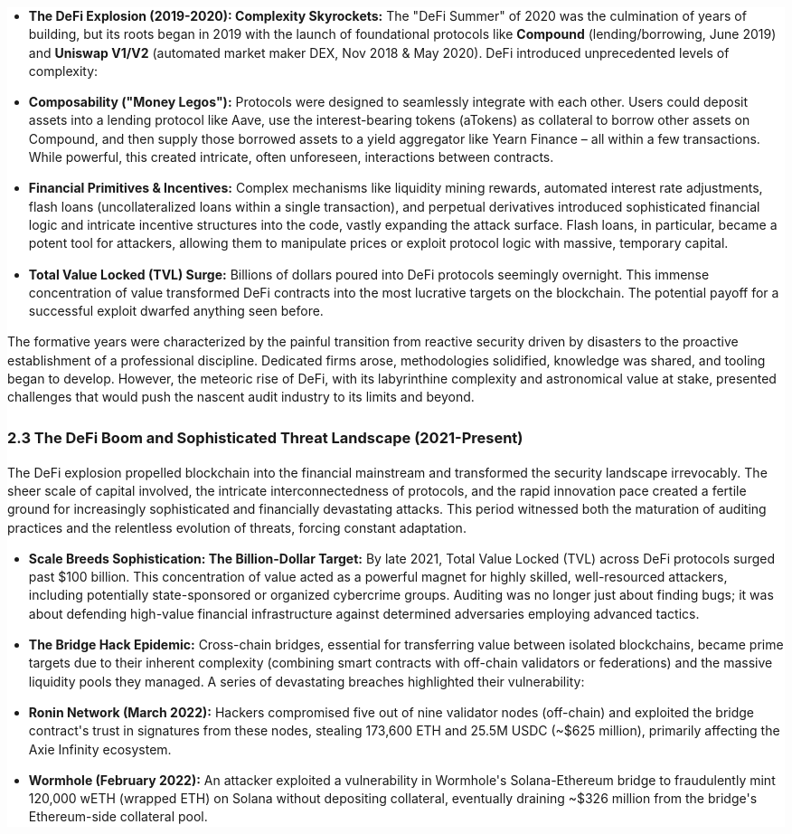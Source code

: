 *   **The DeFi Explosion (2019-2020): Complexity Skyrockets:** The "DeFi Summer" of 2020 was the culmination of years of building, but its roots began in 2019 with the launch of foundational protocols like **Compound** (lending/borrowing, June 2019) and **Uniswap V1/V2** (automated market maker DEX, Nov 2018 & May 2020). DeFi introduced unprecedented levels of complexity:

*   **Composability ("Money Legos"):** Protocols were designed to seamlessly integrate with each other. Users could deposit assets into a lending protocol like Aave, use the interest-bearing tokens (aTokens) as collateral to borrow other assets on Compound, and then supply those borrowed assets to a yield aggregator like Yearn Finance – all within a few transactions. While powerful, this created intricate, often unforeseen, interactions between contracts.

*   **Financial Primitives & Incentives:** Complex mechanisms like liquidity mining rewards, automated interest rate adjustments, flash loans (uncollateralized loans within a single transaction), and perpetual derivatives introduced sophisticated financial logic and intricate incentive structures into the code, vastly expanding the attack surface. Flash loans, in particular, became a potent tool for attackers, allowing them to manipulate prices or exploit protocol logic with massive, temporary capital.

*   **Total Value Locked (TVL) Surge:** Billions of dollars poured into DeFi protocols seemingly overnight. This immense concentration of value transformed DeFi contracts into the most lucrative targets on the blockchain. The potential payoff for a successful exploit dwarfed anything seen before.

The formative years were characterized by the painful transition from reactive security driven by disasters to the proactive establishment of a professional discipline. Dedicated firms arose, methodologies solidified, knowledge was shared, and tooling began to develop. However, the meteoric rise of DeFi, with its labyrinthine complexity and astronomical value at stake, presented challenges that would push the nascent audit industry to its limits and beyond.

### 2.3 The DeFi Boom and Sophisticated Threat Landscape (2021-Present)

The DeFi explosion propelled blockchain into the financial mainstream and transformed the security landscape irrevocably. The sheer scale of capital involved, the intricate interconnectedness of protocols, and the rapid innovation pace created a fertile ground for increasingly sophisticated and financially devastating attacks. This period witnessed both the maturation of auditing practices and the relentless evolution of threats, forcing constant adaptation.

*   **Scale Breeds Sophistication: The Billion-Dollar Target:** By late 2021, Total Value Locked (TVL) across DeFi protocols surged past $100 billion. This concentration of value acted as a powerful magnet for highly skilled, well-resourced attackers, including potentially state-sponsored or organized cybercrime groups. Auditing was no longer just about finding bugs; it was about defending high-value financial infrastructure against determined adversaries employing advanced tactics.

*   **The Bridge Hack Epidemic:** Cross-chain bridges, essential for transferring value between isolated blockchains, became prime targets due to their inherent complexity (combining smart contracts with off-chain validators or federations) and the massive liquidity pools they managed. A series of devastating breaches highlighted their vulnerability:

*   **Ronin Network (March 2022):** Hackers compromised five out of nine validator nodes (off-chain) and exploited the bridge contract's trust in signatures from these nodes, stealing 173,600 ETH and 25.5M USDC (~$625 million), primarily affecting the Axie Infinity ecosystem.

*   **Wormhole (February 2022):** An attacker exploited a vulnerability in Wormhole's Solana-Ethereum bridge to fraudulently mint 120,000 wETH (wrapped ETH) on Solana without depositing collateral, eventually draining ~$326 million from the bridge's Ethereum-side collateral pool.
